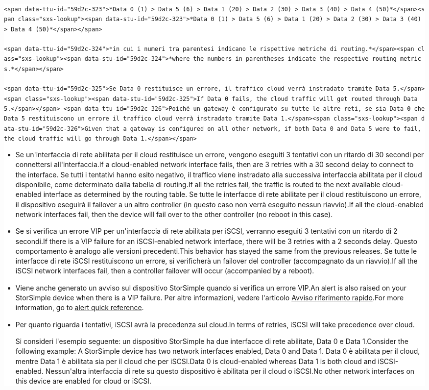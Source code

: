     <span data-ttu-id="59d2c-323">*Data 0 (1) > Data 5 (6) > Data 1 (20) > Data 2 (30) > Data 3 (40) > Data 4 (50)*</span><span class="sxs-lookup"><span data-stu-id="59d2c-323">*Data 0 (1) > Data 5 (6) > Data 1 (20) > Data 2 (30) > Data 3 (40) > Data 4 (50)*</span></span>
  
    <span data-ttu-id="59d2c-324">*in cui i numeri tra parentesi indicano le rispettive metriche di routing.*</span><span class="sxs-lookup"><span data-stu-id="59d2c-324">*where the numbers in parentheses indicate the respective routing metrics.*</span></span>
  
    <span data-ttu-id="59d2c-325">Se Data 0 restituisce un errore, il traffico cloud verrà instradato tramite Data 5.</span><span class="sxs-lookup"><span data-stu-id="59d2c-325">If Data 0 fails, the cloud traffic will get routed through Data 5.</span></span> <span data-ttu-id="59d2c-326">Poiché un gateway è configurato su tutte le altre reti, se sia Data 0 che Data 5 restituiscono un errore il traffico cloud verrà instradato tramite Data 1.</span><span class="sxs-lookup"><span data-stu-id="59d2c-326">Given that a gateway is configured on all other network, if both Data 0 and Data 5 were to fail, the cloud traffic will go through Data 1.</span></span>
* <span data-ttu-id="59d2c-327">Se un'interfaccia di rete abilitata per il cloud restituisce un errore, vengono eseguiti 3 tentativi con un ritardo di 30 secondi per connettersi all'interfaccia.</span><span class="sxs-lookup"><span data-stu-id="59d2c-327">If a cloud-enabled network interface fails, then are 3 retries with a 30 second delay to connect to the interface.</span></span> <span data-ttu-id="59d2c-328">Se tutti i tentativi hanno esito negativo, il traffico viene instradato alla successiva interfaccia abilitata per il cloud disponibile, come determinato dalla tabella di routing.</span><span class="sxs-lookup"><span data-stu-id="59d2c-328">If all the retries fail, the traffic is routed to the next available cloud-enabled interface as determined by the routing table.</span></span> <span data-ttu-id="59d2c-329">Se tutte le interfacce di rete abilitate per il cloud restituiscono un errore, il dispositivo eseguirà il failover a un altro controller (in questo caso non verrà eseguito nessun riavvio).</span><span class="sxs-lookup"><span data-stu-id="59d2c-329">If all the cloud-enabled network interfaces fail, then the device will fail over to the other controller (no reboot in this case).</span></span>
* <span data-ttu-id="59d2c-330">Se si verifica un errore VIP per un'interfaccia di rete abilitata per iSCSI, verranno eseguiti 3 tentativi con un ritardo di 2 secondi.</span><span class="sxs-lookup"><span data-stu-id="59d2c-330">If there is a VIP failure for an iSCSI-enabled network interface, there will be 3 retries with a 2 seconds delay.</span></span> <span data-ttu-id="59d2c-331">Questo comportamento è analogo alle versioni precedenti.</span><span class="sxs-lookup"><span data-stu-id="59d2c-331">This behavior has stayed the same from the previous releases.</span></span> <span data-ttu-id="59d2c-332">Se tutte le interfacce di rete iSCSI restituiscono un errore, si verificherà un failover del controller (accompagnato da un riavvio).</span><span class="sxs-lookup"><span data-stu-id="59d2c-332">If all the iSCSI network interfaces fail, then a controller failover will occur (accompanied by a reboot).</span></span>
* <span data-ttu-id="59d2c-333">Viene anche generato un avviso sul dispositivo StorSimple quando si verifica un errore VIP.</span><span class="sxs-lookup"><span data-stu-id="59d2c-333">An alert is also raised on your StorSimple device when there is a VIP failure.</span></span> <span data-ttu-id="59d2c-334">Per altre informazioni, vedere l'articolo [Avviso riferimento rapido](storsimple-manage-alerts.md).</span><span class="sxs-lookup"><span data-stu-id="59d2c-334">For more information, go to [alert quick reference](storsimple-manage-alerts.md).</span></span>
* <span data-ttu-id="59d2c-335">Per quanto riguarda i tentativi, iSCSI avrà la precedenza sul cloud.</span><span class="sxs-lookup"><span data-stu-id="59d2c-335">In terms of retries, iSCSI will take precedence over cloud.</span></span>
  
    <span data-ttu-id="59d2c-336">Si consideri l'esempio seguente: un dispositivo StorSimple ha due interfacce di rete abilitate, Data 0 e Data 1.</span><span class="sxs-lookup"><span data-stu-id="59d2c-336">Consider the following example: A StorSimple device has two network interfaces enabled, Data 0 and Data 1.</span></span> <span data-ttu-id="59d2c-337">Data 0 è abilitata per il cloud, mentre Data 1 è abilitata sia per il cloud che per iSCSI.</span><span class="sxs-lookup"><span data-stu-id="59d2c-337">Data 0 is cloud-enabled whereas Data 1 is both cloud and iSCSI-enabled.</span></span> <span data-ttu-id="59d2c-338">Nessun'altra interfaccia di rete su questo dispositivo è abilitata per il cloud o iSCSI.</span><span class="sxs-lookup"><span data-stu-id="59d2c-338">No other network interfaces on this device are enabled for cloud or iSCSI.</span></span>
  